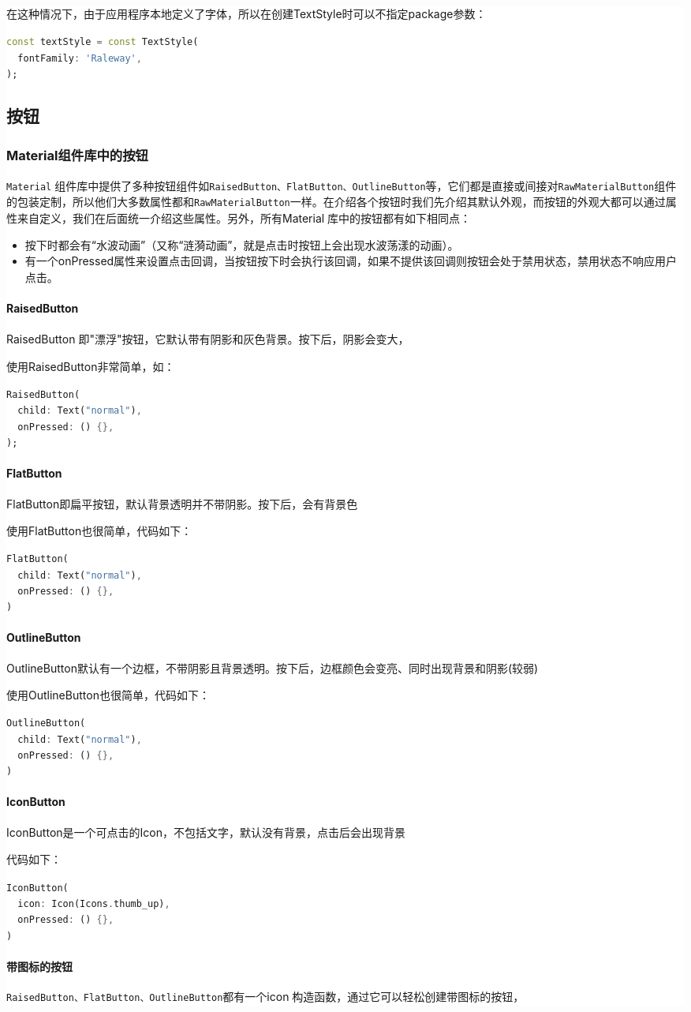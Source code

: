 在这种情况下，由于应用程序本地定义了字体，所以在创建TextStyle时可以不指定package参数：
```dart
const textStyle = const TextStyle(
  fontFamily: 'Raleway',
);
```
## 按钮
### Material组件库中的按钮
`Material` 组件库中提供了多种按钮组件如`RaisedButton、FlatButton、OutlineButton`等，它们都是直接或间接对`RawMaterialButton`组件的包装定制，所以他们大多数属性都和`RawMaterialButton`一样。在介绍各个按钮时我们先介绍其默认外观，而按钮的外观大都可以通过属性来自定义，我们在后面统一介绍这些属性。另外，所有Material 库中的按钮都有如下相同点：

- 按下时都会有“水波动画”（又称“涟漪动画”，就是点击时按钮上会出现水波荡漾的动画）。
- 有一个onPressed属性来设置点击回调，当按钮按下时会执行该回调，如果不提供该回调则按钮会处于禁用状态，禁用状态不响应用户点击。
#### RaisedButton
RaisedButton 即"漂浮"按钮，它默认带有阴影和灰色背景。按下后，阴影会变大，  

使用RaisedButton非常简单，如：
```dart
RaisedButton(
  child: Text("normal"),
  onPressed: () {},
);
```
#### FlatButton
FlatButton即扁平按钮，默认背景透明并不带阴影。按下后，会有背景色   

使用FlatButton也很简单，代码如下：
```dart
FlatButton(
  child: Text("normal"),
  onPressed: () {},
)
```
#### OutlineButton
OutlineButton默认有一个边框，不带阴影且背景透明。按下后，边框颜色会变亮、同时出现背景和阴影(较弱)  

使用OutlineButton也很简单，代码如下：
```dart
OutlineButton(
  child: Text("normal"),
  onPressed: () {},
)
```
#### IconButton
IconButton是一个可点击的Icon，不包括文字，默认没有背景，点击后会出现背景

代码如下：
```dart
IconButton(
  icon: Icon(Icons.thumb_up),
  onPressed: () {},
)
```
#### 带图标的按钮
`RaisedButton、FlatButton、OutlineButton`都有一个icon 构造函数，通过它可以轻松创建带图标的按钮，  
